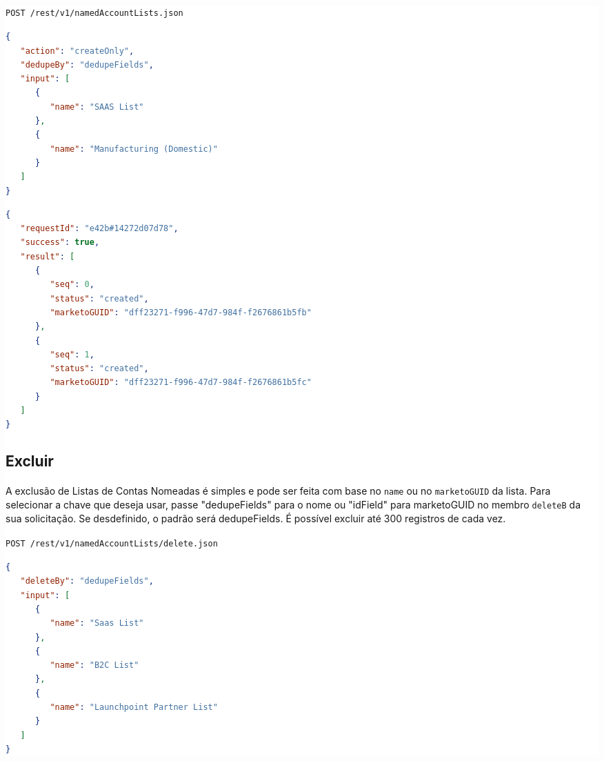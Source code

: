 ```
POST /rest/v1/namedAccountLists.json
```

```json
{ 
   "action": "createOnly",
   "dedupeBy": "dedupeFields",
   "input": [ 
      { 
         "name": "SAAS List"
      },
      { 
         "name": "Manufacturing (Domestic)"
      }
   ]
}
```

```json
{ 
   "requestId": "e42b#14272d07d78",
   "success": true,
   "result": [ 
      { 
         "seq": 0,
         "status": "created",
         "marketoGUID": "dff23271-f996-47d7-984f-f2676861b5fb"
      },
      { 
         "seq": 1,
         "status": "created",
         "marketoGUID": "dff23271-f996-47d7-984f-f2676861b5fc"
      }
   ]
}
```

## Excluir

A exclusão de Listas de Contas Nomeadas é simples e pode ser feita com base no `name` ou no `marketoGUID` da lista. Para selecionar a chave que deseja usar, passe &quot;dedupeFields&quot; para o nome ou &quot;idField&quot; para marketoGUID no membro `deleteB` da sua solicitação. Se desdefinido, o padrão será dedupeFields. É possível excluir até 300 registros de cada vez.

```
POST /rest/v1/namedAccountLists/delete.json
```

```json
{ 
   "deleteBy": "dedupeFields",
   "input": [ 
      { 
         "name": "Saas List"
      },
      { 
         "name": "B2C List"
      },
      { 
         "name": "Launchpoint Partner List"
      }
   ]
}
```
